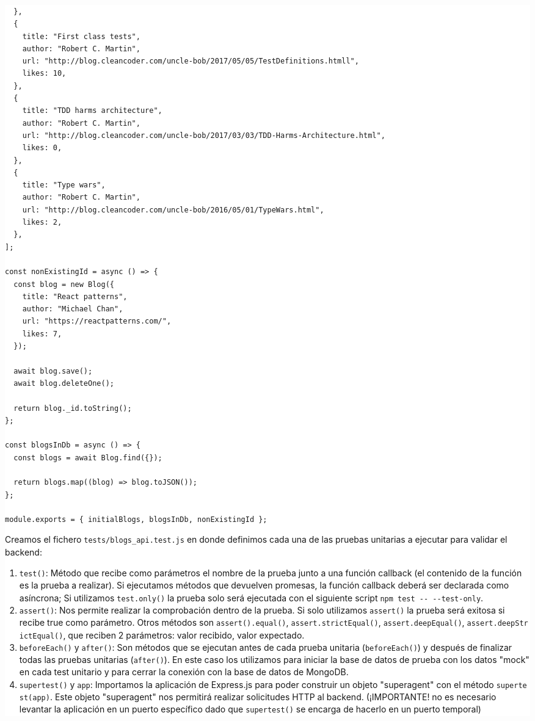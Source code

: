 ```
  },
  {
    title: "First class tests",
    author: "Robert C. Martin",
    url: "http://blog.cleancoder.com/uncle-bob/2017/05/05/TestDefinitions.htmll",
    likes: 10,
  },
  {
    title: "TDD harms architecture",
    author: "Robert C. Martin",
    url: "http://blog.cleancoder.com/uncle-bob/2017/03/03/TDD-Harms-Architecture.html",
    likes: 0,
  },
  {
    title: "Type wars",
    author: "Robert C. Martin",
    url: "http://blog.cleancoder.com/uncle-bob/2016/05/01/TypeWars.html",
    likes: 2,
  },
];

const nonExistingId = async () => {
  const blog = new Blog({
    title: "React patterns",
    author: "Michael Chan",
    url: "https://reactpatterns.com/",
    likes: 7,
  });

  await blog.save();
  await blog.deleteOne();

  return blog._id.toString();
};

const blogsInDb = async () => {
  const blogs = await Blog.find({});

  return blogs.map((blog) => blog.toJSON());
};

module.exports = { initialBlogs, blogsInDb, nonExistingId };
```

Creamos el fichero `tests/blogs_api.test.js` en donde definimos cada una de las pruebas unitarias a ejecutar para validar el backend:

1. `test()`: Método que recibe como parámetros el nombre de la prueba junto a una función callback (el contenido de la función es la prueba a realizar). Si ejecutamos métodos que devuelven promesas, la función callback deberá ser declarada como asíncrona; Si utilizamos `test.only()` la prueba solo será ejecutada con el siguiente script `npm test -- --test-only`.
2. `assert()`: Nos permite realizar la comprobación dentro de la prueba. Si solo utilizamos `assert()` la prueba será exitosa si recibe true como parámetro. Otros métodos son `assert().equal()`, `assert.strictEqual()`, `assert.deepEqual()`, `assert.deepStrictEqual()`, que reciben 2 parámetros: valor recibido, valor expectado.
3. `beforeEach()` y `after()`: Son métodos que se ejecutan antes de cada prueba unitaria (`beforeEach()`) y después de finalizar todas las pruebas unitarias (`after()`). En este caso los utilizamos para iniciar la base de datos de prueba con los datos "mock" en cada test unitario y para cerrar la conexión con la base de datos de MongoDB.
4. `supertest()` y `app`: Importamos la aplicación de Express.js para poder construir un objeto "superagent" con el método `supertest(app)`. Este objeto "superagent" nos permitirá realizar solicitudes HTTP al backend. (¡IMPORTANTE! no es necesario levantar la aplicación en un puerto específico dado que `supertest()` se encarga de hacerlo en un puerto temporal)
